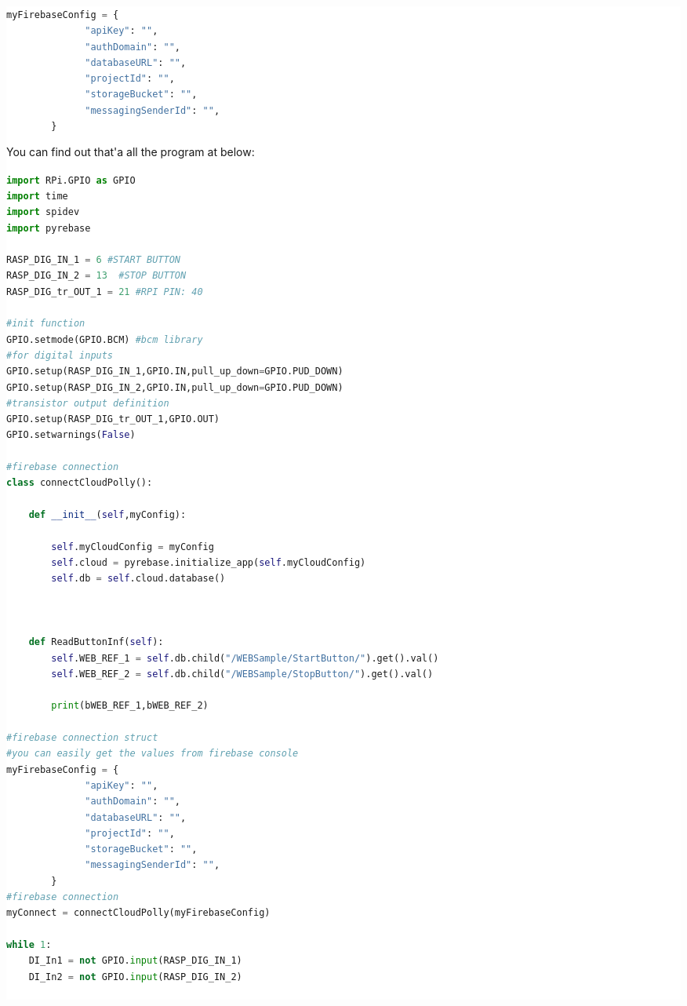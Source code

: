 ```python
myFirebaseConfig = {
              "apiKey": "",
              "authDomain": "",
              "databaseURL": "",
              "projectId": "",
              "storageBucket": "",
              "messagingSenderId": "",
        }
```
You can find out that'a all the program at below:

```python
import RPi.GPIO as GPIO
import time
import spidev
import pyrebase

RASP_DIG_IN_1 = 6 #START BUTTON
RASP_DIG_IN_2 = 13  #STOP BUTTON
RASP_DIG_tr_OUT_1 = 21 #RPI PIN: 40

#init function
GPIO.setmode(GPIO.BCM) #bcm library
#for digital inputs
GPIO.setup(RASP_DIG_IN_1,GPIO.IN,pull_up_down=GPIO.PUD_DOWN)
GPIO.setup(RASP_DIG_IN_2,GPIO.IN,pull_up_down=GPIO.PUD_DOWN)
#transistor output definition
GPIO.setup(RASP_DIG_tr_OUT_1,GPIO.OUT)
GPIO.setwarnings(False)

#firebase connection 
class connectCloudPolly():
    
    def __init__(self,myConfig):
        
        self.myCloudConfig = myConfig
        self.cloud = pyrebase.initialize_app(self.myCloudConfig)
        self.db = self.cloud.database()
       
       
    
    def ReadButtonInf(self):
        self.WEB_REF_1 = self.db.child("/WEBSample/StartButton/").get().val()
        self.WEB_REF_2 = self.db.child("/WEBSample/StopButton/").get().val()
        
        print(bWEB_REF_1,bWEB_REF_2)
        
#firebase connection struct 
#you can easily get the values from firebase console
myFirebaseConfig = {
              "apiKey": "",
              "authDomain": "",
              "databaseURL": "",
              "projectId": "",
              "storageBucket": "",
              "messagingSenderId": "",
        }
#firebase connection
myConnect = connectCloudPolly(myFirebaseConfig)

while 1:
    DI_In1 = not GPIO.input(RASP_DIG_IN_1)
    DI_In2 = not GPIO.input(RASP_DIG_IN_2)
    
```